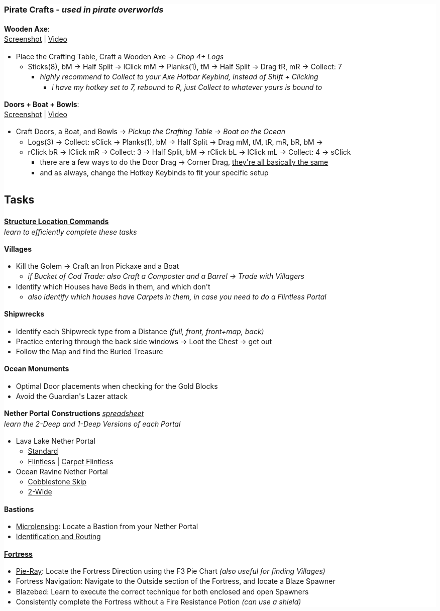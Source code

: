 ### **Pirate Crafts** - *used in pirate overworlds*
**Wooden Axe**:  
[Screenshot](https://i.imgur.com/qdy0r1s.webp) | [Video](https://youtu.be/lEdAMNweD7E?t=53)
* Place the Crafting Table, Craft a Wooden Axe → *Chop 4+ Logs*
	* Sticks(8), bM → Half Split → lClick mM → Planks(1), tM → Half Split → Drag tR, mR → Collect: 7
		* *highly recommend to Collect to your Axe Hotbar Keybind, instead of Shift + Clicking*
			* *i have my hotkey set to 7, rebound to R, just Collect to whatever yours is bound to*

**Doors + Boat + Bowls**:  
[Screenshot](https://i.imgur.com/D7S3XDW.webp) | [Video](https://youtu.be/lEdAMNweD7E?t=60)
* Craft Doors, a Boat, and Bowls → *Pickup the Crafting Table → Boat on the Ocean*
	* Logs(3) → Collect: sClick → Planks(1), bM → Half Split → Drag mM, tM, tR, mR, bR, bM → 
	* rClick bR → lClick mR → Collect: 3 → Half Split, bM → rClick bL → lClick mL → Collect: 4 → sClick
		* there are a few ways to do the Door Drag → Corner Drag, [they're all basically the same](https://i.imgur.com/ngH7DoB.webp)
		* and as always, change the Hotkey Keybinds to fit your specific setup

## Tasks  
**[Structure Location Commands](https://pastebin.com/raw/ifkr19dc)**  
*learn to efficiently complete these tasks*  

**Villages**  
* Kill the Golem → Craft an Iron Pickaxe and a Boat 
	* *if Bucket of Cod Trade: also Craft a Composter and a Barrel → Trade with Villagers*
* Identify which Houses have Beds in them, and which don't
	* *also identify which houses have Carpets in them, in case you need to do a Flintless Portal*

**Shipwrecks**  
* Identify each Shipwreck type from a Distance *(full, front, front+map, back)*
* Practice entering through the back side windows → Loot the Chest → get out
* Follow the Map and find the Buried Treasure

**Ocean Monuments**  
* Optimal Door placements when checking for the Gold Blocks
* Avoid the Guardian's Lazer attack

**Nether Portal Constructions** *[spreadsheet](https://docs.google.com/spreadsheets/d/1VU6IZpyhr-3tMXC5GG4ryuqrbmQkvCKE_1nJm2eym4c/edit#gid=0)*  
*learn the 2-Deep and 1-Deep Versions of each Portal*  
* Lava Lake Nether Portal
	* [Standard](https://youtu.be/La-yHiEr7QM)
	* [Flintless](https://youtu.be/DVDbfKuLaWo?t=9) | [Carpet Flintless](https://youtu.be/DVDbfKuLaWo?t=38)
* Ocean Ravine Nether Portal
	* [Cobblestone Skip](https://youtu.be/H2fHDidyfJo?t=62)
	* [2-Wide](https://youtu.be/5JXu6lQehQ0)

**Bastions**  
* [Microlensing](https://github.com/Metacor/Minecraft-Speedrun-Guide#microlensing-aka-e-ray): Locate a Bastion from your Nether Portal
* [Identification and Routing](https://github.com/Metacor/Minecraft_Speedrun_Guide#bastions)

**[Fortress](https://github.com/Metacor/Minecraft-Speedrun-Guide#fortress)**  
* [Pie-Ray](https://github.com/Metacor/Minecraft-Speedrun-Guide#pie-ray-aka-piedar): Locate the Fortress Direction using the F3 Pie Chart *(also useful for finding Villages)*
* Fortress Navigation: Navigate to the Outside section of the Fortress, and locate a Blaze Spawner
* Blazebed: Learn to execute the correct technique for both enclosed and open Spawners
* Consistently complete the Fortress without a Fire Resistance Potion *(can use a shield)*
